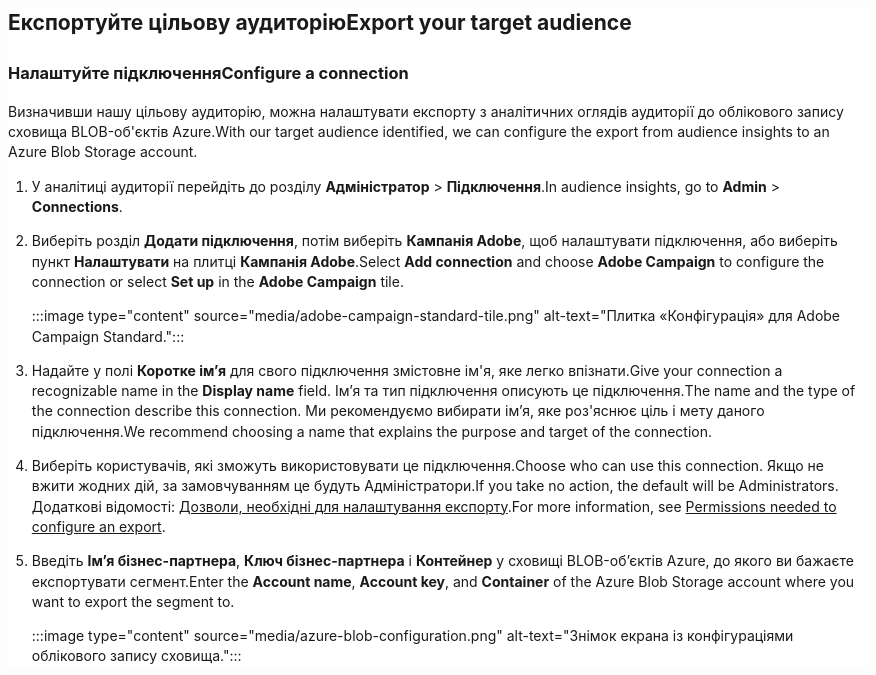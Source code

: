 ## <a name="export-your-target-audience"></a><span data-ttu-id="e3565-125">Експортуйте цільову аудиторію</span><span class="sxs-lookup"><span data-stu-id="e3565-125">Export your target audience</span></span>

### <a name="configure-a-connection"></a><span data-ttu-id="e3565-126">Налаштуйте підключення</span><span class="sxs-lookup"><span data-stu-id="e3565-126">Configure a connection</span></span>

<span data-ttu-id="e3565-127">Визначивши нашу цільову аудиторію, можна налаштувати експорту з аналітичних оглядів аудиторії до облікового запису сховища BLOB-об'єктів Azure.</span><span class="sxs-lookup"><span data-stu-id="e3565-127">With our target audience identified, we can configure the export from audience insights to an Azure Blob Storage account.</span></span>

1. <span data-ttu-id="e3565-128">У аналітиці аудиторії перейдіть до розділу **Адміністратор** > **Підключення**.</span><span class="sxs-lookup"><span data-stu-id="e3565-128">In audience insights, go to **Admin** > **Connections**.</span></span>

1. <span data-ttu-id="e3565-129">Виберіть розділ **Додати підключення**, потім виберіть **Кампанія Adobe**, щоб налаштувати підключення, або виберіть пункт **Налаштувати** на плитці **Кампанія Adobe**.</span><span class="sxs-lookup"><span data-stu-id="e3565-129">Select **Add connection** and choose **Adobe Campaign** to configure the connection or select **Set up** in the **Adobe Campaign** tile.</span></span>

   :::image type="content" source="media/adobe-campaign-standard-tile.png" alt-text="Плитка «Конфігурація» для Adobe Campaign Standard.":::

1. <span data-ttu-id="e3565-131">Надайте у полі **Коротке ім’я** для свого підключення змістовне ім'я, яке легко впізнати.</span><span class="sxs-lookup"><span data-stu-id="e3565-131">Give your connection a recognizable name in the **Display name** field.</span></span> <span data-ttu-id="e3565-132">Ім’я та тип підключення описують це підключення.</span><span class="sxs-lookup"><span data-stu-id="e3565-132">The name and the type of the connection describe this connection.</span></span> <span data-ttu-id="e3565-133">Ми рекомендуємо вибирати ім’я, яке роз'яснює ціль і мету даного підключення.</span><span class="sxs-lookup"><span data-stu-id="e3565-133">We recommend choosing a name that explains the purpose and target of the connection.</span></span>

1. <span data-ttu-id="e3565-134">Виберіть користувачів, які зможуть використовувати це підключення.</span><span class="sxs-lookup"><span data-stu-id="e3565-134">Choose who can use this connection.</span></span> <span data-ttu-id="e3565-135">Якщо не вжити жодних дій, за замовчуванням це будуть Адміністратори.</span><span class="sxs-lookup"><span data-stu-id="e3565-135">If you take no action, the default will be Administrators.</span></span> <span data-ttu-id="e3565-136">Додаткові відомості: [Дозволи, необхідні для налаштування експорту](export-destinations.md#set-up-a-new-export).</span><span class="sxs-lookup"><span data-stu-id="e3565-136">For more information, see [Permissions needed to configure an export](export-destinations.md#set-up-a-new-export).</span></span>

1. <span data-ttu-id="e3565-137">Введіть **Ім’я бізнес-партнера**, **Ключ бізнес-партнера** і **Контейнер** у сховищі BLOB-об’єктів Azure, до якого ви бажаєте експортувати сегмент.</span><span class="sxs-lookup"><span data-stu-id="e3565-137">Enter the **Account name**, **Account key**, and **Container** of the Azure Blob Storage account where you want to export the segment to.</span></span>  
      
   :::image type="content" source="media/azure-blob-configuration.png" alt-text="Знімок екрана із конфігураціями облікового запису сховища."::: 
